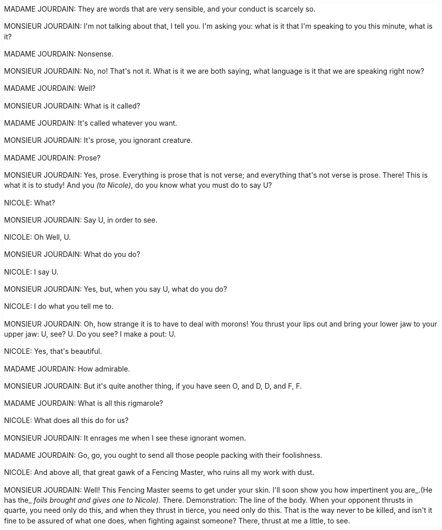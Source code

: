 MADAME JOURDAIN: They are words that are very sensible, and your conduct is scarcely so. 

MONSIEUR JOURDAIN: I'm not talking about that, I tell you. I'm asking you: what is it that I'm speaking to you this minute, what is it? 

MADAME JOURDAIN: Nonsense. 

MONSIEUR JOURDAIN: No, no! That's not it. What is it we are both saying, what language is it that we are speaking right now? 

MADAME JOURDAIN: Well? 

MONSIEUR JOURDAIN: What is it called? 

MADAME JOURDAIN: It's called whatever you want. 

MONSIEUR JOURDAIN: It's prose, you ignorant creature. 

MADAME JOURDAIN: Prose? 

MONSIEUR JOURDAIN: Yes, prose. Everything is prose that is not verse; and everything that's not verse is prose. There! This is what it is to study! And you _(to Nicole)_, do you know what you must do to say U? 

NICOLE: What? 

MONSIEUR JOURDAIN: Say U, in order to see. 

NICOLE: Oh Well, U. 

MONSIEUR JOURDAIN: What do you do? 

NICOLE: I say U. 

MONSIEUR JOURDAIN: Yes, but, when you say U, what do you do? 

NICOLE: I do what you tell me to. 

MONSIEUR JOURDAIN: Oh, how strange it is to have to deal with morons! You thrust your lips out and bring your lower jaw to your upper jaw: U, see? U. Do you see? I make a pout: U. 

NICOLE: Yes, that's beautiful. 

MADAME JOURDAIN: How admirable. 

MONSIEUR JOURDAIN: But it's quite another thing, if you have seen O, and D, D, and F, F. 

MADAME JOURDAIN: What is all this rigmarole? 

NICOLE: What does all this do for us? 

MONSIEUR JOURDAIN: It enrages me when I see these ignorant women. 

MADAME JOURDAIN: Go, go, you ought to send all those people packing with their foolishness. 

NICOLE: And above all, that great gawk of a Fencing Master, who ruins all my work with dust. 

MONSIEUR JOURDAIN: Well! This Fencing Master seems to get under your skin. I'll soon show you how impertinent you are_.(He has the_ _foils brought and gives one to Nicole)._ There. Demonstration: The line of the body. When your opponent thrusts in quarte, you need only do this, and when they thrust in tierce, you need only do this. That is the way never to be killed, and isn't it fine to be assured of what one does, when fighting against someone? There, thrust at me a little, to see. 

